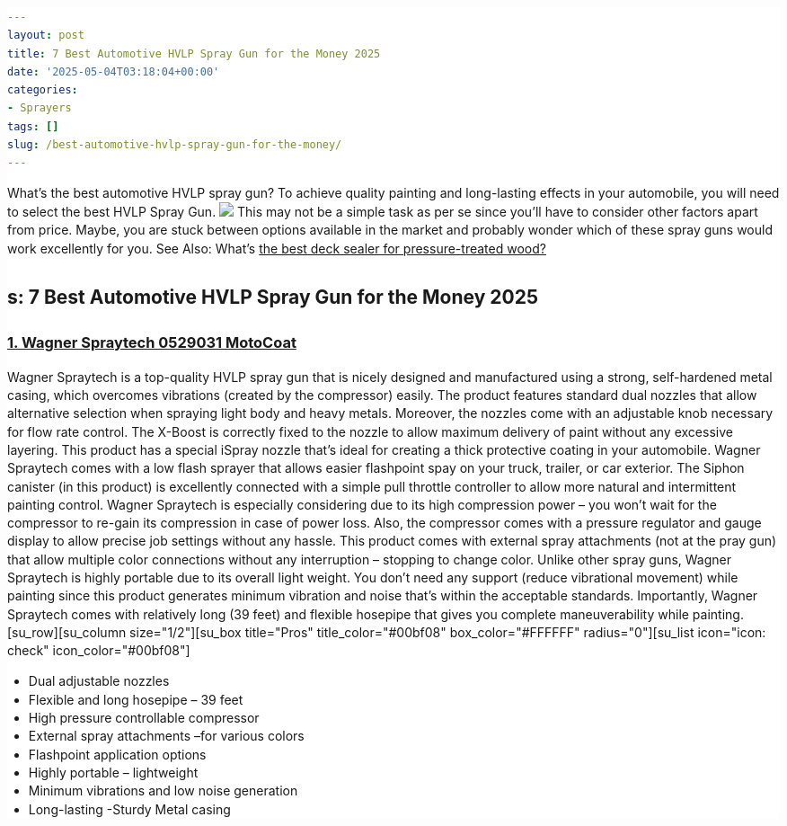```yaml
---
layout: post
title: 7 Best Automotive HVLP Spray Gun for the Money 2025
date: '2025-05-04T03:18:04+00:00'
categories:
- Sprayers
tags: []
slug: /best-automotive-hvlp-spray-gun-for-the-money/
---
```


What’s the best automotive HVLP spray gun? To achieve quality painting and long-lasting effects in your automobile, you will need to select the best HVLP Spray Gun.
![](/assets/img/img/)
This may not be a simple task as per se since you’ll have to consider other factors apart from price.
Maybe, you are stuck between options available in the market and probably wonder which of these spray guns would work excellently for you. See Also: What’s
[the best deck sealer for pressure-treated wood?](https://pestpolicy.com/best-deck-sealer-for-pressure-treated-wood/)
## s: 7 Best Automotive HVLP Spray Gun for the Money 2025
### [1. Wagner Spraytech 0529031 MotoCoat](https://www.amazon.com/dp/B0119LRYQG/?tag=p-policy-20)
Wagner Spraytech is a top-quality HVLP spray gun that is nicely designed and manufactured using a strong, self-hardened metal casing, which overcomes vibrations (created by the compressor) easily.
[](https://www.amazon.com/dp/B0119LRYQG/?tag=p-policy-20)
[](https://www.amazon.com/dp/B0026SSW8G/?tag=p-policy-20)
[](https://www.amazon.com/dp/B00IKVLXYI/?tag=p-policy-20)
[](https://www.amazon.com/dp/B00C0E0PR2/?tag=p-policy-20)
[](https://www.amazon.com/dp/B00MDVLOBS/?tag=p-policy-20)
[](https://www.amazon.com/dp/B00MV8MWEQ/?tag=p-policy-20)
The product features standard dual nozzles that allow alternative selection when spraying light body and heavy metals. Moreover, the nozzles come with an adjustable knob necessary for flow rate control.
The X-Boost is correctly fixed to the nozzle to allow maximum delivery of paint without any excessive layering. This product has a special iSpray nozzle that’s ideal for creating a thick protective coating in your automobile.
Wagner Spraytech comes with a low flash sprayer that allows easier flashpoint spay on your truck, trailer, or car exterior. The Siphon canister (in this product) is excellently connected with a simple pull throttle controller to allow more natural and intermittent painting control.
Wagner Spraytech is especially considering due to its high compression power – you won’t wait for the compressor to re-gain its compression in case of power loss. Also, the compressor comes with a pressure regulator and gauge display to allow precise job settings without any hassle.
This product comes with external spray attachments (not at the pray gun) that allow multiple color connections without any interruption – stopping to change color.
Unlike other spray guns, Wagner Spraytech is highly portable due to its overall light weight. You don’t need any support (reduce vibrational movement) while painting since this product generates minimum vibration and noise that’s within the acceptable standards.
Importantly, Wagner Spraytech comes with relatively long (39 feet) and flexible hosepipe that gives you complete maneuverability while painting.
[su_row][su_column size="1/2"][su_box title="Pros" title_color="#00bf08" box_color="#FFFFFF" radius="0"][su_list icon="icon: check" icon_color="#00bf08"]
- Dual adjustable nozzles
- Flexible and long hosepipe – 39 feet
- High pressure controllable compressor
- External spray attachments –for various colors
- Flashpoint application options
- Highly portable – lightweight
- Minimum vibrations and low noise generation
- Long-lasting -Sturdy Metal casing